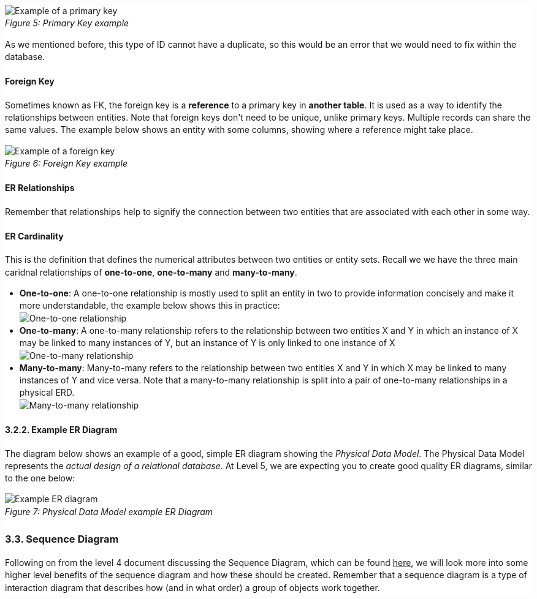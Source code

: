 ![Example of a primary key](https://cdn-images.visual-paradigm.com/guide/data-modeling/what-is-erd/05-concept-of-erd-primary-key.png)  
*Figure 5: Primary Key example*  

As we mentioned before, this type of ID cannot have a duplicate, so this would be an error that we would need to fix within the database.

#### Foreign Key

Sometimes known as FK, the foreign key is a **reference** to a primary key in **another table**. It is used as a way to identify the relationships between entities. Note that foreign keys don't need to be unique, unlike primary keys. Multiple records can share the same values. The example below shows an entity with some columns, showing where a reference might take place.  

![Example of a foreign key](https://cdn-images.visual-paradigm.com/guide/data-modeling/what-is-erd/06-concept-of-erd-foreign-key.png)  
*Figure 6: Foreign Key example*  

#### ER Relationships

Remember that relationships help to signify the connection between two entities that are associated with each other in some way.

#### ER Cardinality

This is the definition that defines the numerical attributes between two entities or entity sets. Recall we we have the three main caridnal relationships of **one-to-one**, **one-to-many** and **many-to-many**.

- **One-to-one**: A one-to-one relationship is mostly used to split an entity in two to provide information concisely and make it more understandable, the example below shows this in practice:  
![One-to-one relationship](https://cdn-images.visual-paradigm.com/guide/data-modeling/what-is-erd/07-erd-one-to-one-relationship-example.png)  
- **One-to-many**: A one-to-many relationship refers to the relationship between two entities X and Y in which an instance of X may be linked to many instances of Y, but an instance of Y is only linked to one instance of X  
![One-to-many relationship](https://cdn-images.visual-paradigm.com/guide/data-modeling/what-is-erd/08-erd-one-to-many-example.png)  
- **Many-to-many**: Many-to-many refers to the relationship between two entities X and Y in which X may be linked to many instances of Y and vice versa. Note that a many-to-many relationship is split into a pair of one-to-many relationships in a physical ERD.  
![Many-to-many relationship](https://cdn-images.visual-paradigm.com/guide/data-modeling/what-is-erd/09-erd-many-to-many-example.png)  

#### 3.2.2. Example ER Diagram

The diagram below shows an example of a good, simple ER diagram showing the *Physical Data Model*. The Physical Data Model represents the *actual design of a relational database*. At Level 5, we are expecting you to create good quality ER diagrams, similar to the one below:
  
![Example ER diagram](https://cdn-images.visual-paradigm.com/guide/data-modeling/what-is-erd/12-physical-data-model-example.png)  
*Figure 7: Physical Data Model example ER Diagram*  

### 3.3. Sequence Diagram

Following on from the level 4 document discussing the Sequence Diagram, which can be found [here](../level-4/level4-design.md), we will look more into some higher level benefits of the sequence diagram and how these should be created. Remember that a sequence diagram is a type of interaction diagram that describes how (and in what order) a group of objects work together.  
